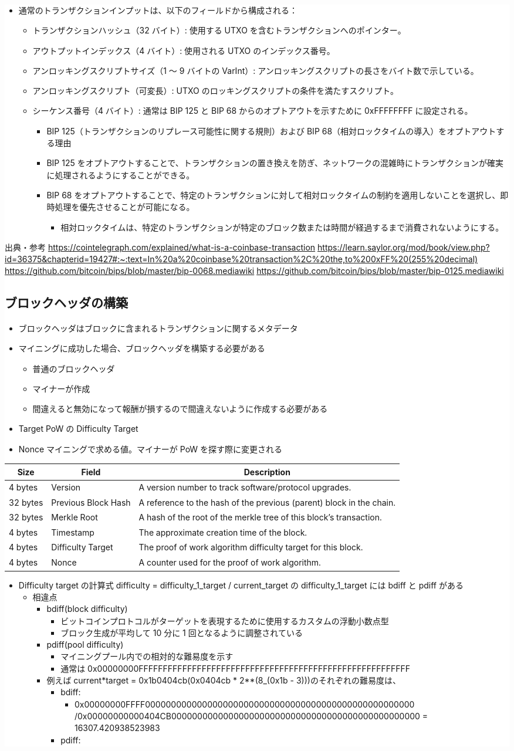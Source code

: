 - 通常のトランザクションインプットは、以下のフィールドから構成される：

  - トランザクションハッシュ（32 バイト）: 使用する UTXO を含むトランザクションへのポインター。

  - アウトプットインデックス（4 バイト）: 使用される UTXO のインデックス番号。

  - アンロッキングスクリプトサイズ（1 ～ 9 バイトの VarInt）: アンロッキングスクリプトの長さをバイト数で示している。

  - アンロッキングスクリプト（可変長）: UTXO のロッキングスクリプトの条件を満たすスクリプト。

  - シーケンス番号（4 バイト）: 通常は BIP 125 と BIP 68 からのオプトアウトを示すために 0xFFFFFFFF に設定される。

    - BIP 125（トランザクションのリプレース可能性に関する規則）および BIP 68（相対ロックタイムの導入）をオプトアウトする理由

    - BIP 125 をオプトアウトすることで、トランザクションの置き換えを防ぎ、ネットワークの混雑時にトランザクションが確実に処理されるようにすることができる。

    - BIP 68 をオプトアウトすることで、特定のトランザクションに対して相対ロックタイムの制約を適用しないことを選択し、即時処理を優先させることが可能になる。

      - 相対ロックタイムは、特定のトランザクションが特定のブロック数または時間が経過するまで消費されないようにする。

出典・参考
https://cointelegraph.com/explained/what-is-a-coinbase-transaction
https://learn.saylor.org/mod/book/view.php?id=36375&chapterid=19427#:~:text=In%20a%20coinbase%20transaction%2C%20the,to%200xFF%20(255%20decimal)
https://github.com/bitcoin/bips/blob/master/bip-0068.mediawiki
https://github.com/bitcoin/bips/blob/master/bip-0125.mediawiki

## ブロックヘッダの構築

- ブロックヘッダはブロックに含まれるトランザクションに関するメタデータ

- マイニングに成功した場合、ブロックヘッダを構築する必要がある

  - 普通のブロックヘッダ

  - マイナーが作成

  - 間違えると無効になって報酬が損するので間違えないように作成する必要がある

- Target PoW の Difficulty Target

- Nonce マイニングで求める値。マイナーが PoW を探す際に変更される

| Size     | Field               | Description                                                          |
| -------- | ------------------- | -------------------------------------------------------------------- |
| 4 bytes  | Version             | A version number to track software/protocol upgrades.                |
| 32 bytes | Previous Block Hash | A reference to the hash of the previous (parent) block in the chain. |
| 32 bytes | Merkle Root         | A hash of the root of the merkle tree of this block’s transaction.   |
| 4 bytes  | Timestamp           | The approximate creation time of the block.                          |
| 4 bytes  | Difficulty Target   | The proof of work algorithm difficulty target for this block.        |
| 4 bytes  | Nonce               | A counter used for the proof of work algorithm.                      |

- Difficulty target の計算式 difficulty = difficulty_1_target / current_target の difficulty_1_target には bdiff と pdiff がある
  - 相違点
    - bdiff(block difficulty)
      - ビットコインプロトコルがターゲットを表現するために使用するカスタムの浮動小数点型
      - ブロック生成が平均して 10 分に 1 回となるように調整されている
    - pdiff(pool difficulty)
      - マイニングプール内での相対的な難易度を示す
      - 通常は 0x00000000FFFFFFFFFFFFFFFFFFFFFFFFFFFFFFFFFFFFFFFFFFFFFFFFFFFFFFFF
    - 例えば current*target = 0x1b0404cb(0x0404cb * 2\*\*(8\_(0x1b - 3)))のそれぞれの難易度は、
      - bdiff:
        - 0x00000000FFFF0000000000000000000000000000000000000000000000000000 /0x00000000000404CB000000000000000000000000000000000000000000000000 = 16307.420938523983
      - pdiff: